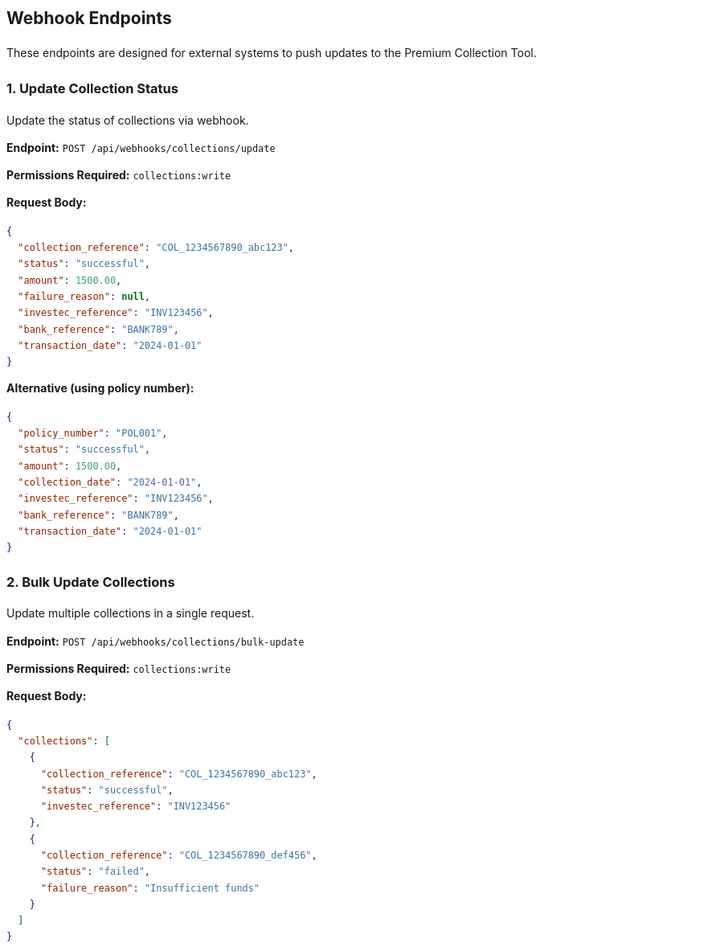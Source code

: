## Webhook Endpoints

These endpoints are designed for external systems to push updates to the Premium Collection Tool.

### 1. Update Collection Status

Update the status of collections via webhook.

**Endpoint:** `POST /api/webhooks/collections/update`

**Permissions Required:** `collections:write`

**Request Body:**
```json
{
  "collection_reference": "COL_1234567890_abc123",
  "status": "successful",
  "amount": 1500.00,
  "failure_reason": null,
  "investec_reference": "INV123456",
  "bank_reference": "BANK789",
  "transaction_date": "2024-01-01"
}
```

**Alternative (using policy number):**
```json
{
  "policy_number": "POL001",
  "status": "successful",
  "amount": 1500.00,
  "collection_date": "2024-01-01",
  "investec_reference": "INV123456",
  "bank_reference": "BANK789",
  "transaction_date": "2024-01-01"
}
```

### 2. Bulk Update Collections

Update multiple collections in a single request.

**Endpoint:** `POST /api/webhooks/collections/bulk-update`

**Permissions Required:** `collections:write`

**Request Body:**
```json
{
  "collections": [
    {
      "collection_reference": "COL_1234567890_abc123",
      "status": "successful",
      "investec_reference": "INV123456"
    },
    {
      "collection_reference": "COL_1234567890_def456",
      "status": "failed",
      "failure_reason": "Insufficient funds"
    }
  ]
}
```
